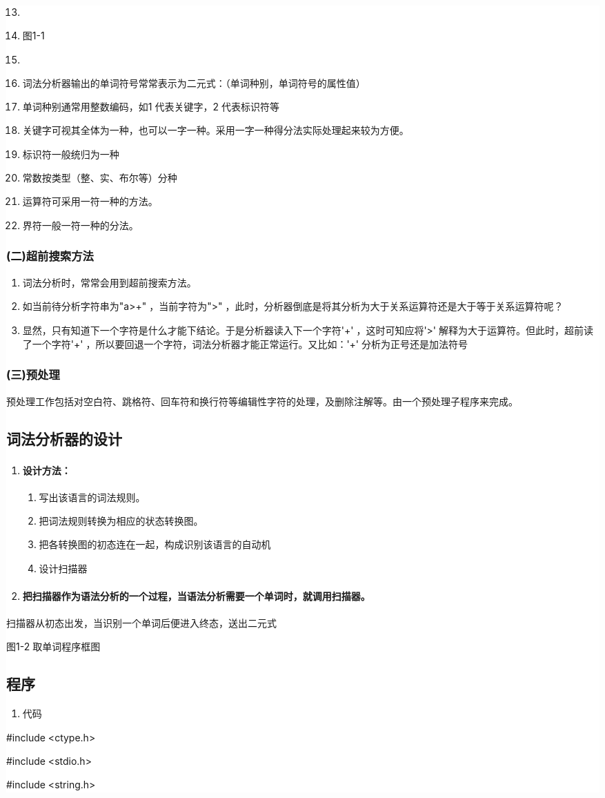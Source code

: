 13. 

14. 图1-1

15. 

16. 词法分析器输出的单词符号常常表示为二元式：（单词种别，单词符号的属性值）

17. 单词种别通常用整数编码，如1 代表关键字，2 代表标识符等

18. 关键字可视其全体为一种，也可以一字一种。采用一字一种得分法实际处理起来较为方便。

19. 标识符一般统归为一种

20. 常数按类型（整、实、布尔等）分种

21. 运算符可采用一符一种的方法。

22. 界符一般一符一种的分法。

### (二)超前搜索方法

1.  词法分析时，常常会用到超前搜索方法。

2.  如当前待分析字符串为"a\>+" ，当前字符为"\>" ，此时，分析器倒底是将其分析为大于关系运算符还是大于等于关系运算符呢？

3.  显然，只有知道下一个字符是什么才能下结论。于是分析器读入下一个字符'+' ，这时可知应将'\>' 解释为大于运算符。但此时，超前读了一个字符'+' ，所以要回退一个字符，词法分析器才能正常运行。又比如：'+' 分析为正号还是加法符号

### (三)预处理

预处理工作包括对空白符、跳格符、回车符和换行符等编辑性字符的处理，及删除注解等。由一个预处理子程序来完成。

## 词法分析器的设计

1.  #### 设计方法：

    1.  写出该语言的词法规则。

    2.  把词法规则转换为相应的状态转换图。

    3.  把各转换图的初态连在一起，构成识别该语言的自动机

    4.  设计扫描器

2.  ####  把扫描器作为语法分析的一个过程，当语法分析需要一个单词时，就调用扫描器。 

扫描器从初态出发，当识别一个单词后便进入终态，送出二元式

图1-2 取单词程序框图

## 程序

1.  代码

\#include \<ctype.h\>

\#include \<stdio.h\>

\#include \<string.h\>
